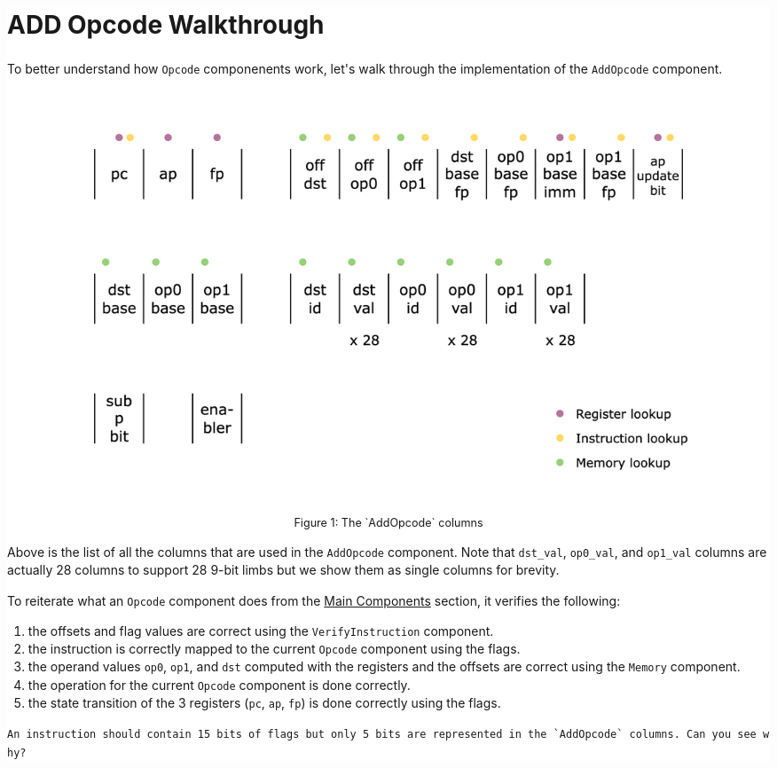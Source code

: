 # ADD Opcode Walkthrough

To better understand how `Opcode` componenents work, let's walk through the implementation of the `AddOpcode` component.

<figure id="fig-add-opcode-columns" style="text-align: center;">
    <img src="./add-opcode-columns.png" width="100%" />
    <figcaption><center><span style="font-size: 0.9em">Figure 1: The `AddOpcode` columns</span></center></figcaption>
</figure>

Above is the list of all the columns that are used in the `AddOpcode` component. Note that `dst_val`, `op0_val`, and `op1_val` columns are actually 28 columns to support 28 9-bit limbs but we show them as single columns for brevity.

To reiterate what an `Opcode` component does from the [Main Components](../main-components/index.md#opcode-component) section, it verifies the following:

1. the offsets and flag values are correct using the `VerifyInstruction` component.
2. the instruction is correctly mapped to the current `Opcode` component using the flags.
3. the operand values `op0`, `op1`, and `dst` computed with the registers and the offsets are correct using the `Memory` component.
4. the operation for the current `Opcode` component is done correctly.
5. the state transition of the 3 registers (`pc`, `ap`, `fp`) is done correctly using the flags.

```admonish exercise
An instruction should contain 15 bits of flags but only 5 bits are represented in the `AddOpcode` columns. Can you see why?
```

